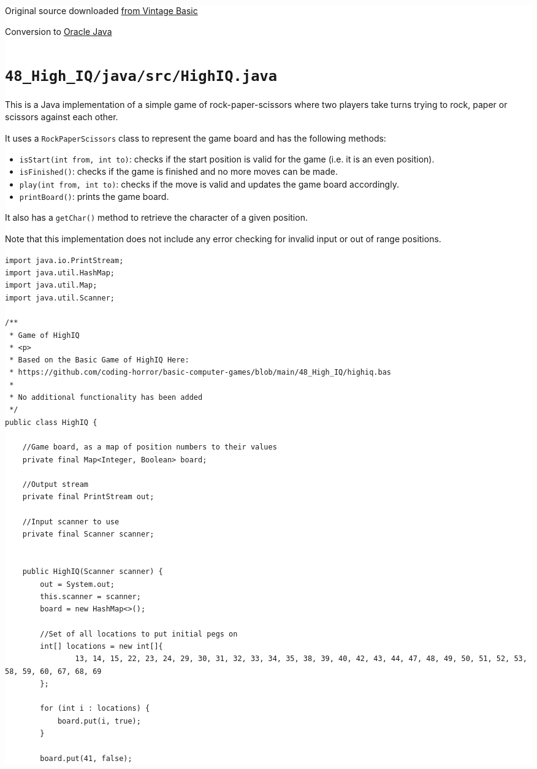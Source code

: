 

Original source downloaded [from Vintage Basic](http://www.vintage-basic.net/games.html)

Conversion to [Oracle Java](https://openjdk.java.net/)


# `48_High_IQ/java/src/HighIQ.java`

This is a Java implementation of a simple game of rock-paper-scissors where two players take turns trying to rock, paper or scissors against each other.

It uses a `RockPaperScissors` class to represent the game board and has the following methods:

* `isStart(int from, int to)`: checks if the start position is valid for the game (i.e. it is an even position).
* `isFinished()`: checks if the game is finished and no more moves can be made.
* `play(int from, int to)`: checks if the move is valid and updates the game board accordingly.
* `printBoard()`: prints the game board.

It also has a `getChar()` method to retrieve the character of a given position.

Note that this implementation does not include any error checking for invalid input or out of range positions.


```
import java.io.PrintStream;
import java.util.HashMap;
import java.util.Map;
import java.util.Scanner;

/**
 * Game of HighIQ
 * <p>
 * Based on the Basic Game of HighIQ Here:
 * https://github.com/coding-horror/basic-computer-games/blob/main/48_High_IQ/highiq.bas
 *
 * No additional functionality has been added
 */
public class HighIQ {

    //Game board, as a map of position numbers to their values
    private final Map<Integer, Boolean> board;

    //Output stream
    private final PrintStream out;

    //Input scanner to use
    private final Scanner scanner;


    public HighIQ(Scanner scanner) {
        out = System.out;
        this.scanner = scanner;
        board = new HashMap<>();

        //Set of all locations to put initial pegs on
        int[] locations = new int[]{
                13, 14, 15, 22, 23, 24, 29, 30, 31, 32, 33, 34, 35, 38, 39, 40, 42, 43, 44, 47, 48, 49, 50, 51, 52, 53, 58, 59, 60, 67, 68, 69
        };

        for (int i : locations) {
            board.put(i, true);
        }

        board.put(41, false);
```